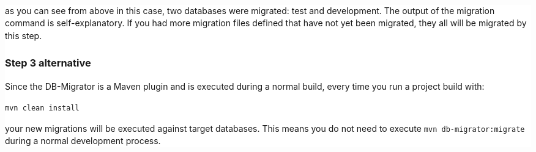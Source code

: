 as you can see from above in this case, two databases were migrated: test and development. The output of the migration command is self-explanatory. 
If you had more migration files defined that have not yet been migrated, they all will be migrated by this step. 

### Step 3 alternative

Since the DB-Migrator is a Maven plugin and is executed during a normal build, every time you run a project build with:

~~~~
mvn clean install
~~~~

your new migrations will be executed against target databases. This means you do not need to execute 
`mvn db-migrator:migrate` during a normal development process. 
